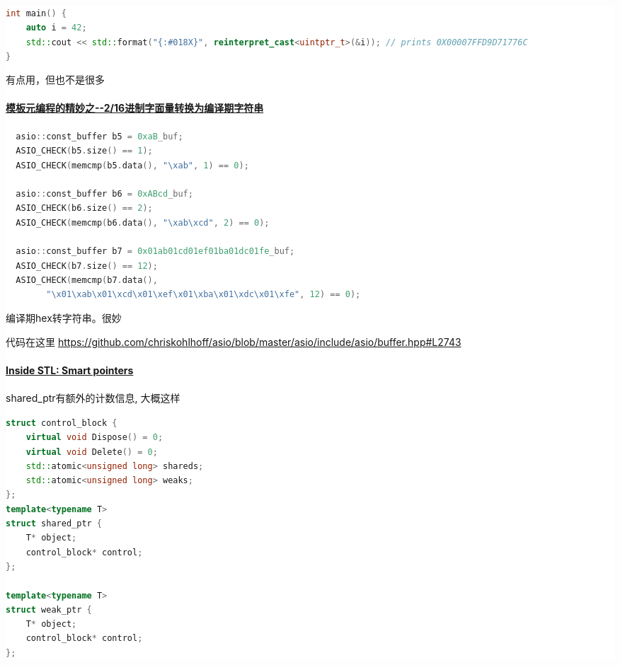 ```cpp
int main() {
    auto i = 42;
    std::cout << std::format("{:#018X}", reinterpret_cast<uintptr_t>(&i)); // prints 0X00007FFD9D71776C
}
```

有点用，但也不是很多

#### [模板元编程的精妙之--2/16进制字面量转换为编译期字符串 ](http://www.purecpp.cn/detail?id=2375)


```cpp
  asio::const_buffer b5 = 0xaB_buf;
  ASIO_CHECK(b5.size() == 1);
  ASIO_CHECK(memcmp(b5.data(), "\xab", 1) == 0);

  asio::const_buffer b6 = 0xABcd_buf;
  ASIO_CHECK(b6.size() == 2);
  ASIO_CHECK(memcmp(b6.data(), "\xab\xcd", 2) == 0);

  asio::const_buffer b7 = 0x01ab01cd01ef01ba01dc01fe_buf;
  ASIO_CHECK(b7.size() == 12);
  ASIO_CHECK(memcmp(b7.data(),
        "\x01\xab\x01\xcd\x01\xef\x01\xba\x01\xdc\x01\xfe", 12) == 0);
```

编译期hex转字符串。很妙

代码在这里 https://github.com/chriskohlhoff/asio/blob/master/asio/include/asio/buffer.hpp#L2743
#### [Inside STL: Smart pointers](https://devblogs.microsoft.com/oldnewthing/20230814-00/?p=108597)

shared_ptr有额外的计数信息, 大概这样

```cpp
struct control_block {
    virtual void Dispose() = 0;
    virtual void Delete() = 0;
    std::atomic<unsigned long> shareds;
    std::atomic<unsigned long> weaks;
};
template<typename T>
struct shared_ptr {
    T* object;
    control_block* control;
};

template<typename T>
struct weak_ptr {
    T* object;
    control_block* control;
};
```
